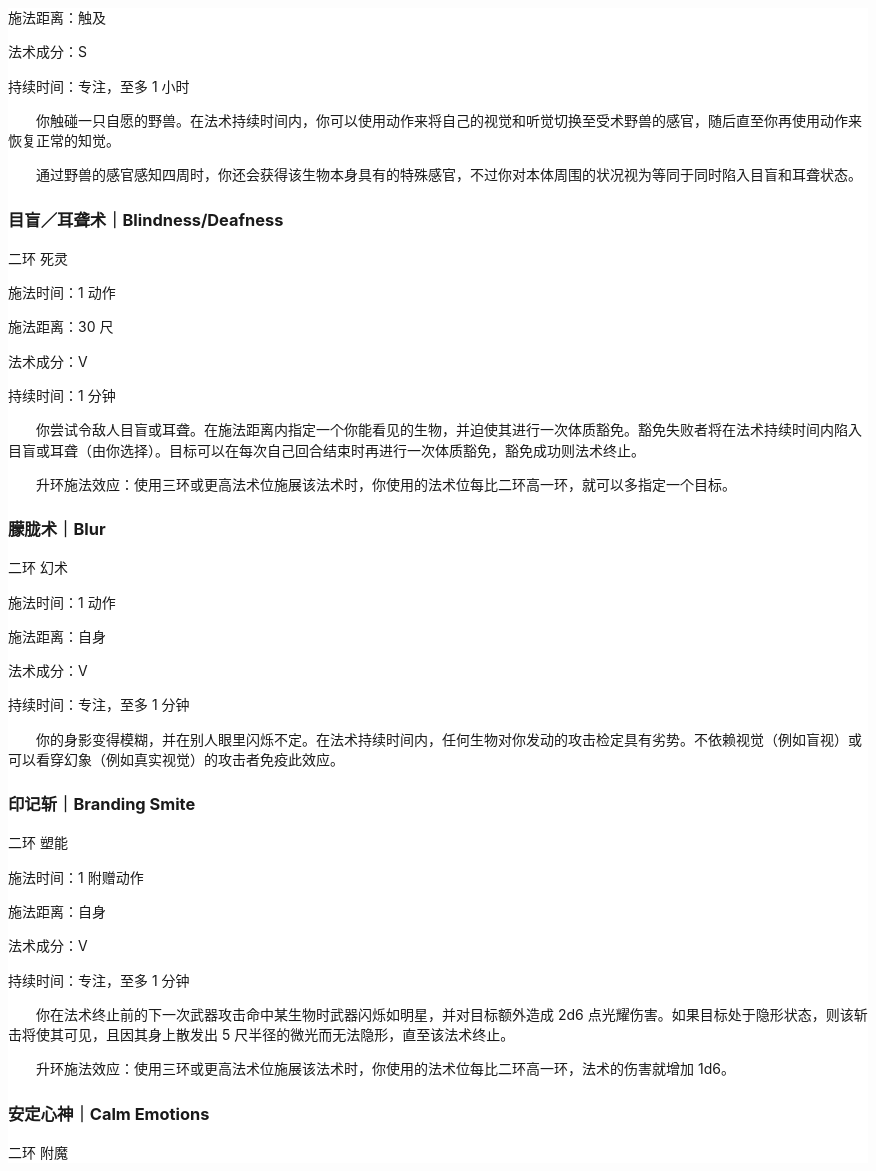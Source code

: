 施法距离：触及

法术成分：S

持续时间：专注，至多 1 小时

　　你触碰一只自愿的野兽。在法术持续时间内，你可以使用动作来将自己的视觉和听觉切换至受术野兽的感官，随后直至你再使用动作来恢复正常的知觉。

　　通过野兽的感官感知四周时，你还会获得该生物本身具有的特殊感官，不过你对本体周围的状况视为等同于同时陷入目盲和耳聋状态。

### **目盲／耳聋术｜Blindness/Deafness**

二环 死灵

施法时间：1 动作

施法距离：30 尺

法术成分：V

持续时间：1 分钟

　　你尝试令敌人目盲或耳聋。在施法距离内指定一个你能看见的生物，并迫使其进行一次体质豁免。豁免失败者将在法术持续时间内陷入目盲或耳聋（由你选择）。目标可以在每次自己回合结束时再进行一次体质豁免，豁免成功则法术终止。

　　升环施法效应：使用三环或更高法术位施展该法术时，你使用的法术位每比二环高一环，就可以多指定一个目标。

### **朦胧术｜Blur**

二环 幻术

施法时间：1 动作

施法距离：自身

法术成分：V

持续时间：专注，至多 1 分钟

　　你的身影变得模糊，并在别人眼里闪烁不定。在法术持续时间内，任何生物对你发动的攻击检定具有劣势。不依赖视觉（例如盲视）或可以看穿幻象（例如真实视觉）的攻击者免疫此效应。

### **印记斩｜Branding Smite**

二环 塑能

施法时间：1 附赠动作

施法距离：自身

法术成分：V

持续时间：专注，至多 1 分钟

　　你在法术终止前的下一次武器攻击命中某生物时武器闪烁如明星，并对目标额外造成 2d6 点光耀伤害。如果目标处于隐形状态，则该斩击将使其可见，且因其身上散发出 5 尺半径的微光而无法隐形，直至该法术终止。

　　升环施法效应：使用三环或更高法术位施展该法术时，你使用的法术位每比二环高一环，法术的伤害就增加 1d6。

### **安定心神｜Calm Emotions**

二环 附魔
